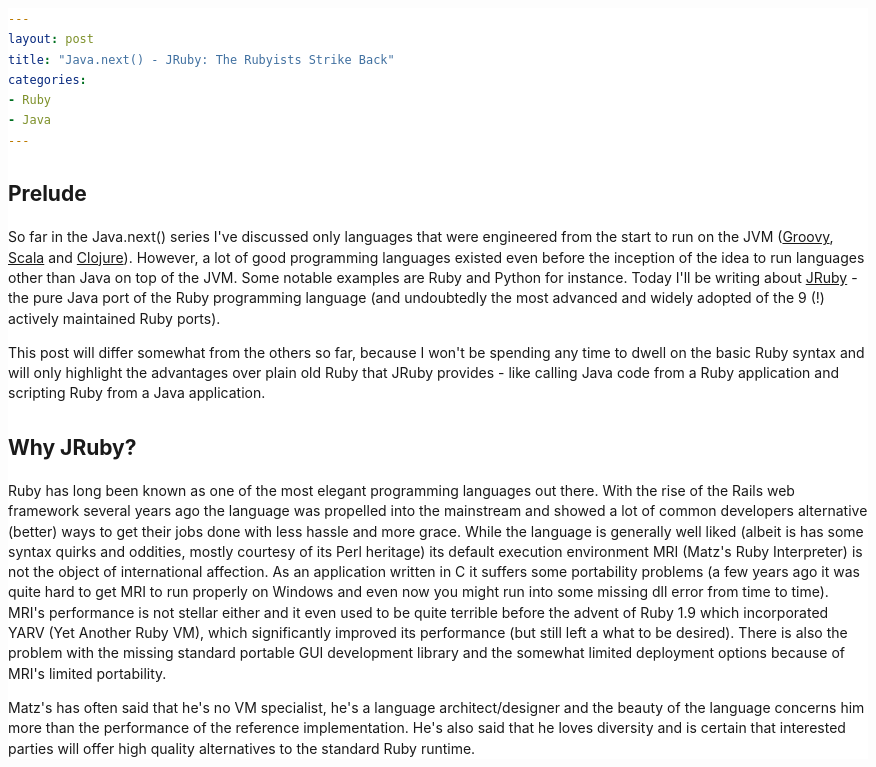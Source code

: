 ```yaml
---
layout: post
title: "Java.next() - JRuby: The Rubyists Strike Back"
categories:
- Ruby
- Java
---
```


## Prelude

So far in the Java.next() series I've discussed only languages that
were engineered from the start to run on the JVM ([Groovy](/Java/Groovy/2011/05/06/jvm-langs-groovy.html), [Scala](/Java/Scala/2011/05/08/jvm-langs-scala.html) and
[Clojure](/Clojure/Java/2011/05/12/jvm-langs-clojure.html)). However, a lot of good programming languages existed even
before the inception of the idea to run languages other than Java on top of
the JVM. Some notable examples are Ruby and Python for instance. Today
I'll be writing about [JRuby](http://jruby.org/) - the pure Java port of the Ruby
programming language (and undoubtedly the most advanced and widely
adopted of the 9 (!) actively maintained Ruby ports).

This post will differ somewhat from the others so far, because I won't
be spending any time to dwell on the basic Ruby syntax and will only
highlight the advantages over plain old Ruby that JRuby provides -
like calling Java code from a Ruby application and scripting Ruby from a
Java application.

## Why JRuby?

Ruby has long been known as one of the most elegant programming
languages out there. With the rise of the Rails web framework several
years ago the language was propelled into the mainstream and showed a
lot of common developers alternative (better) ways to get their jobs done with
less hassle and more grace. While the language is generally well liked
(albeit is has some syntax quirks and oddities, mostly courtesy of its
Perl heritage) its default execution environment MRI (Matz's Ruby
Interpreter) is not the object of international affection. As an
application written in C it suffers some portability problems (a few
years ago it was quite hard to get MRI to run properly on Windows and
even now you might run into some missing dll error from time to
time). MRI's performance is not stellar either and it even used to be
quite terrible before the advent of Ruby 1.9 which incorporated YARV
(Yet Another Ruby VM), which significantly improved its performance
(but still left a what to be desired). There is also the problem with
the missing standard portable GUI development library and the somewhat
limited deployment options because of MRI's limited
portability.

Matz's has often said that he's no VM specialist, he's a
language architect/designer and the beauty of the language concerns
him more than the performance of the reference implementation. He's
also said that he loves diversity and is certain that interested
parties will offer high quality alternatives to the standard Ruby
runtime.
